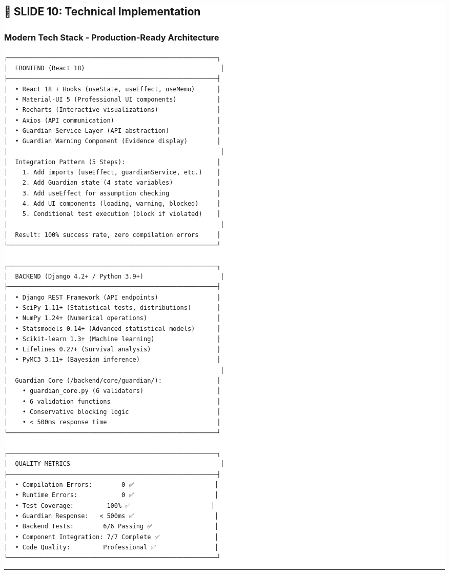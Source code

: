 
## 🎯 SLIDE 10: Technical Implementation

### Modern Tech Stack - Production-Ready Architecture

```
┌─────────────────────────────────────────────────────────┐
│  FRONTEND (React 18)                                     │
├─────────────────────────────────────────────────────────┤
│  • React 18 + Hooks (useState, useEffect, useMemo)      │
│  • Material-UI 5 (Professional UI components)           │
│  • Recharts (Interactive visualizations)                │
│  • Axios (API communication)                            │
│  • Guardian Service Layer (API abstraction)             │
│  • Guardian Warning Component (Evidence display)        │
│                                                          │
│  Integration Pattern (5 Steps):                         │
│    1. Add imports (useEffect, guardianService, etc.)    │
│    2. Add Guardian state (4 state variables)            │
│    3. Add useEffect for assumption checking             │
│    4. Add UI components (loading, warning, blocked)     │
│    5. Conditional test execution (block if violated)    │
│                                                          │
│  Result: 100% success rate, zero compilation errors     │
└─────────────────────────────────────────────────────────┘

┌─────────────────────────────────────────────────────────┐
│  BACKEND (Django 4.2+ / Python 3.9+)                     │
├─────────────────────────────────────────────────────────┤
│  • Django REST Framework (API endpoints)                │
│  • SciPy 1.11+ (Statistical tests, distributions)       │
│  • NumPy 1.24+ (Numerical operations)                   │
│  • Statsmodels 0.14+ (Advanced statistical models)      │
│  • Scikit-learn 1.3+ (Machine learning)                 │
│  • Lifelines 0.27+ (Survival analysis)                  │
│  • PyMC3 3.11+ (Bayesian inference)                     │
│                                                          │
│  Guardian Core (/backend/core/guardian/):               │
│    • guardian_core.py (6 validators)                    │
│    • 6 validation functions                             │
│    • Conservative blocking logic                        │
│    • < 500ms response time                              │
└─────────────────────────────────────────────────────────┘

┌─────────────────────────────────────────────────────────┐
│  QUALITY METRICS                                         │
├─────────────────────────────────────────────────────────┤
│  • Compilation Errors:        0 ✅                      │
│  • Runtime Errors:            0 ✅                      │
│  • Test Coverage:         100% ✅                      │
│  • Guardian Response:   < 500ms ✅                      │
│  • Backend Tests:        6/6 Passing ✅                 │
│  • Component Integration: 7/7 Complete ✅               │
│  • Code Quality:         Professional ✅                │
└─────────────────────────────────────────────────────────┘
```

---